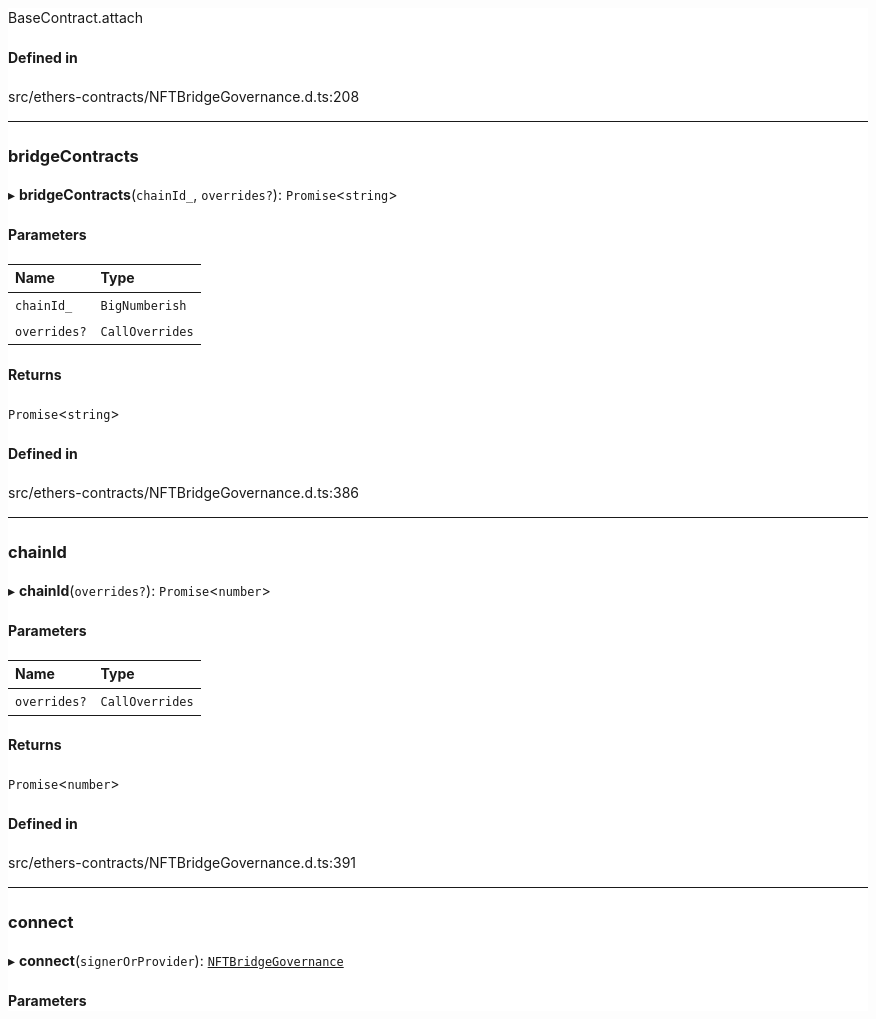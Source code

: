 BaseContract.attach

#### Defined in

src/ethers-contracts/NFTBridgeGovernance.d.ts:208

___

### bridgeContracts

▸ **bridgeContracts**(`chainId_`, `overrides?`): `Promise`<`string`\>

#### Parameters

| Name | Type |
| :------ | :------ |
| `chainId_` | `BigNumberish` |
| `overrides?` | `CallOverrides` |

#### Returns

`Promise`<`string`\>

#### Defined in

src/ethers-contracts/NFTBridgeGovernance.d.ts:386

___

### chainId

▸ **chainId**(`overrides?`): `Promise`<`number`\>

#### Parameters

| Name | Type |
| :------ | :------ |
| `overrides?` | `CallOverrides` |

#### Returns

`Promise`<`number`\>

#### Defined in

src/ethers-contracts/NFTBridgeGovernance.d.ts:391

___

### connect

▸ **connect**(`signerOrProvider`): [`NFTBridgeGovernance`](ethers_contracts.NFTBridgeGovernance.md)

#### Parameters
